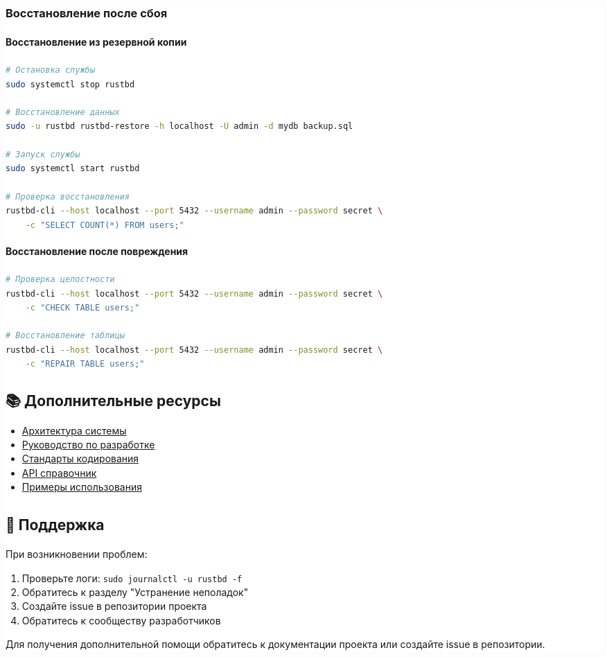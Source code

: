### Восстановление после сбоя

#### Восстановление из резервной копии
```bash
# Остановка службы
sudo systemctl stop rustbd

# Восстановление данных
sudo -u rustbd rustbd-restore -h localhost -U admin -d mydb backup.sql

# Запуск службы
sudo systemctl start rustbd

# Проверка восстановления
rustbd-cli --host localhost --port 5432 --username admin --password secret \
    -c "SELECT COUNT(*) FROM users;"
```

#### Восстановление после повреждения
```bash
# Проверка целостности
rustbd-cli --host localhost --port 5432 --username admin --password secret \
    -c "CHECK TABLE users;"

# Восстановление таблицы
rustbd-cli --host localhost --port 5432 --username admin --password secret \
    -c "REPAIR TABLE users;"
```

## 📚 Дополнительные ресурсы

- [Архитектура системы](ARCHITECTURE.md)
- [Руководство по разработке](DEVELOPMENT.md)
- [Стандарты кодирования](CODING_STANDARDS.md)
- [API справочник](API_REFERENCE.md)
- [Примеры использования](EXAMPLES.md)

## 🤝 Поддержка

При возникновении проблем:

1. Проверьте логи: `sudo journalctl -u rustbd -f`
2. Обратитесь к разделу "Устранение неполадок"
3. Создайте issue в репозитории проекта
4. Обратитесь к сообществу разработчиков

Для получения дополнительной помощи обратитесь к документации проекта или создайте issue в репозитории.
